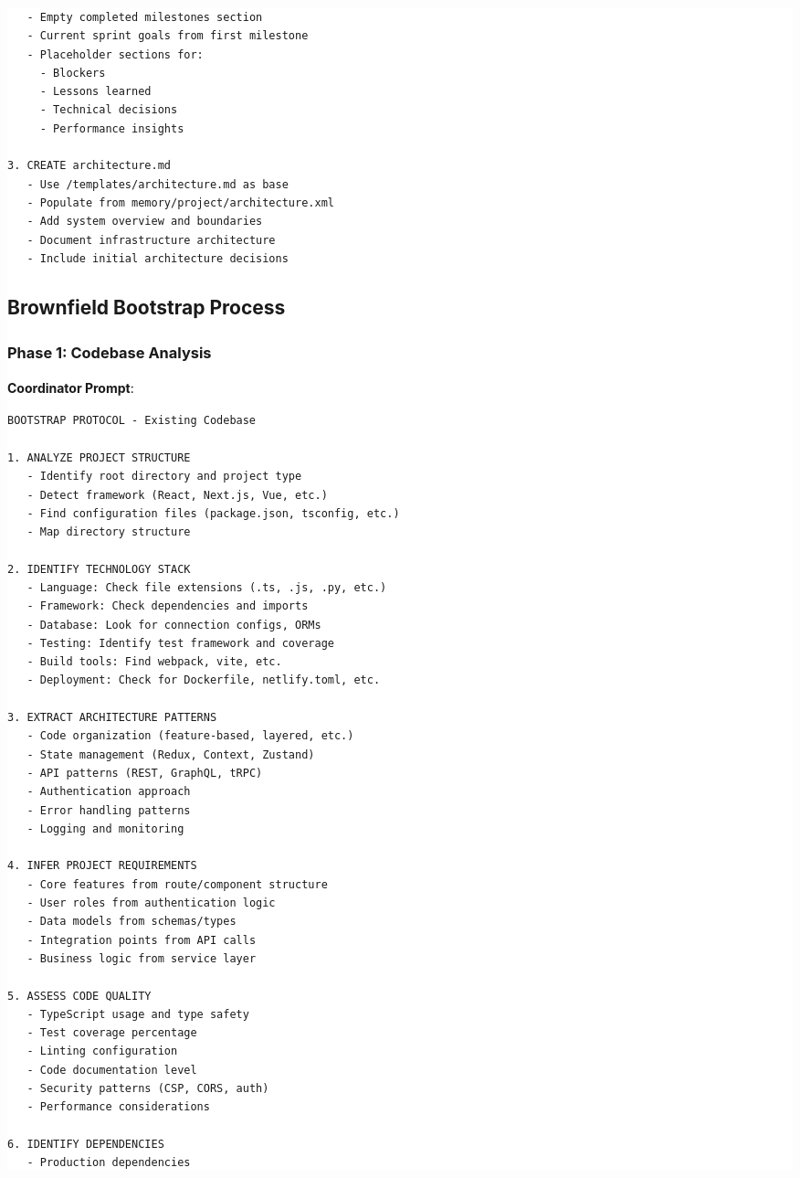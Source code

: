 ```
   - Empty completed milestones section
   - Current sprint goals from first milestone
   - Placeholder sections for:
     - Blockers
     - Lessons learned
     - Technical decisions
     - Performance insights

3. CREATE architecture.md
   - Use /templates/architecture.md as base
   - Populate from memory/project/architecture.xml
   - Add system overview and boundaries
   - Document infrastructure architecture
   - Include initial architecture decisions
```

## Brownfield Bootstrap Process

### Phase 1: Codebase Analysis

**Coordinator Prompt**:
```
BOOTSTRAP PROTOCOL - Existing Codebase

1. ANALYZE PROJECT STRUCTURE
   - Identify root directory and project type
   - Detect framework (React, Next.js, Vue, etc.)
   - Find configuration files (package.json, tsconfig, etc.)
   - Map directory structure

2. IDENTIFY TECHNOLOGY STACK
   - Language: Check file extensions (.ts, .js, .py, etc.)
   - Framework: Check dependencies and imports
   - Database: Look for connection configs, ORMs
   - Testing: Identify test framework and coverage
   - Build tools: Find webpack, vite, etc.
   - Deployment: Check for Dockerfile, netlify.toml, etc.

3. EXTRACT ARCHITECTURE PATTERNS
   - Code organization (feature-based, layered, etc.)
   - State management (Redux, Context, Zustand)
   - API patterns (REST, GraphQL, tRPC)
   - Authentication approach
   - Error handling patterns
   - Logging and monitoring

4. INFER PROJECT REQUIREMENTS
   - Core features from route/component structure
   - User roles from authentication logic
   - Data models from schemas/types
   - Integration points from API calls
   - Business logic from service layer

5. ASSESS CODE QUALITY
   - TypeScript usage and type safety
   - Test coverage percentage
   - Linting configuration
   - Code documentation level
   - Security patterns (CSP, CORS, auth)
   - Performance considerations

6. IDENTIFY DEPENDENCIES
   - Production dependencies
```